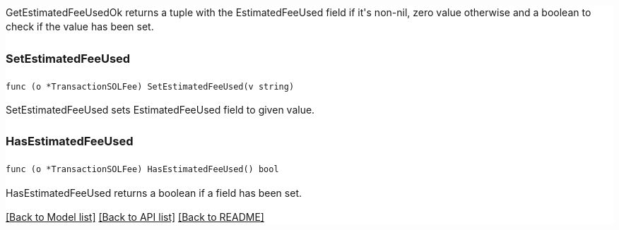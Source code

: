 GetEstimatedFeeUsedOk returns a tuple with the EstimatedFeeUsed field if it's non-nil, zero value otherwise
and a boolean to check if the value has been set.

### SetEstimatedFeeUsed

`func (o *TransactionSOLFee) SetEstimatedFeeUsed(v string)`

SetEstimatedFeeUsed sets EstimatedFeeUsed field to given value.

### HasEstimatedFeeUsed

`func (o *TransactionSOLFee) HasEstimatedFeeUsed() bool`

HasEstimatedFeeUsed returns a boolean if a field has been set.


[[Back to Model list]](../README.md#documentation-for-models) [[Back to API list]](../README.md#documentation-for-api-endpoints) [[Back to README]](../README.md)


